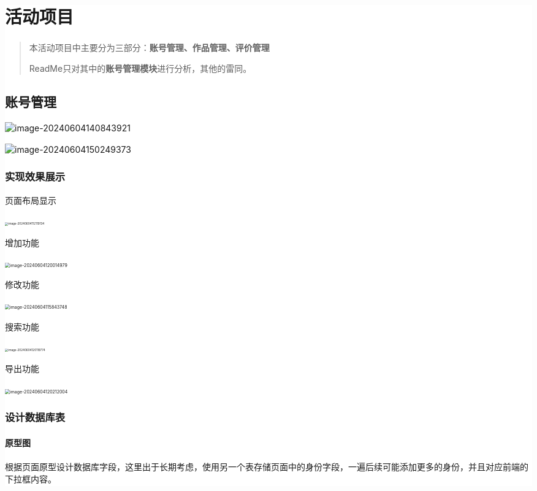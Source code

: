 # 活动项目

> 本活动项目中主要分为三部分：**账号管理、作品管理、评价管理**
>
> ReadMe只对其中的**账号管理模块**进行分析，其他的雷同。



## 账号管理



![image-20240604140843921](https://img2023.cnblogs.com/blog/2794716/202406/2794716-20240604140842677-2035963817.png)



![image-20240604150249373](https://img2023.cnblogs.com/blog/2794716/202406/2794716-20240604150248272-380375259.png)







### 实现效果展示

页面布局显示

<img src="https://img2023.cnblogs.com/blog/2794716/202406/2794716-20240604112118090-273364043.png" alt="image-20240604112119134" style="zoom: 33%;" />



增加功能

<img src="https://img2023.cnblogs.com/blog/2794716/202406/2794716-20240604120013292-517135469.png" alt="image-20240604120014979" style="zoom:50%;" />

修改功能

<img src="https://img2023.cnblogs.com/blog/2794716/202406/2794716-20240604115842478-1141186065.png" alt="image-20240604115843748" style="zoom:50%;" />

搜索功能

<img src="https://img2023.cnblogs.com/blog/2794716/202406/2794716-20240604120118126-146872094.png" alt="image-20240604120119774" style="zoom: 33%;" />

导出功能

<img src="https://img2023.cnblogs.com/blog/2794716/202406/2794716-20240604120210278-313969117.png" alt="image-20240604120212004" style="zoom: 50%;" />







### 设计数据库表

#### 原型图

根据页面原型设计数据库字段，这里出于长期考虑，使用另一个表存储页面中的身份字段，一遍后续可能添加更多的身份，并且对应前端的下拉框内容。
